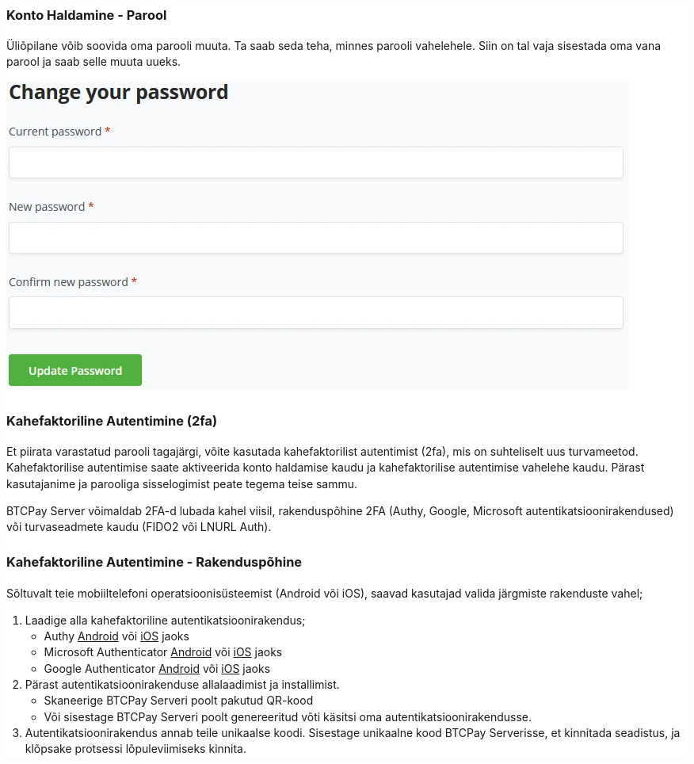 ### Konto Haldamine - Parool

Üliõpilane võib soovida oma parooli muuta. Ta saab seda teha, minnes parooli vahelehele. Siin on tal vaja sisestada oma vana parool ja saab selle muuta uueks.

![image](assets/en/5.webp)

### Kahefaktoriline Autentimine (2fa)

Et piirata varastatud parooli tagajärgi, võite kasutada kahefaktorilist autentimist (2fa), mis on suhteliselt uus turvameetod. Kahefaktorilise autentimise saate aktiveerida konto haldamise kaudu ja kahefaktorilise autentimise vahelehe kaudu. Pärast kasutajanime ja parooliga sisselogimist peate tegema teise sammu.

BTCPay Server võimaldab 2FA-d lubada kahel viisil, rakenduspõhine 2FA (Authy, Google, Microsoft autentikatsioonirakendused) või turvaseadmete kaudu (FIDO2 või LNURL Auth).

### Kahefaktoriline Autentimine - Rakenduspõhine

Sõltuvalt teie mobiiltelefoni operatsioonisüsteemist (Android või iOS), saavad kasutajad valida järgmiste rakenduste vahel;

1. Laadige alla kahefaktoriline autentikatsioonirakendus;
   - Authy [Android](https://play.google.com/store/apps/details?id=com.authy.authy) või [iOS](https://apps.apple.com/us/app/authy/id494168017) jaoks
   - Microsoft Authenticator [Android](https://play.google.com/store/apps/details?id=com.azure.authenticator) või [iOS](https://apps.apple.com/us/app/microsoft-authenticator/id983156458) jaoks
   - Google Authenticator [Android](https://play.google.com/store/apps/details?id=com.google.android.apps.authenticator2&hl=e%C2%80) või [iOS](https://apps.apple.com/us/app/google-authenticator/id388497605) jaoks
2. Pärast autentikatsioonirakenduse allalaadimist ja installimist.
   - Skaneerige BTCPay Serveri poolt pakutud QR-kood
   - Või sisestage BTCPay Serveri poolt genereeritud võti käsitsi oma autentikatsioonirakendusse.
3. Autentikatsioonirakendus annab teile unikaalse koodi. Sisestage unikaalne kood BTCPay Serverisse, et kinnitada seadistus, ja klõpsake protsessi lõpuleviimiseks kinnita.
